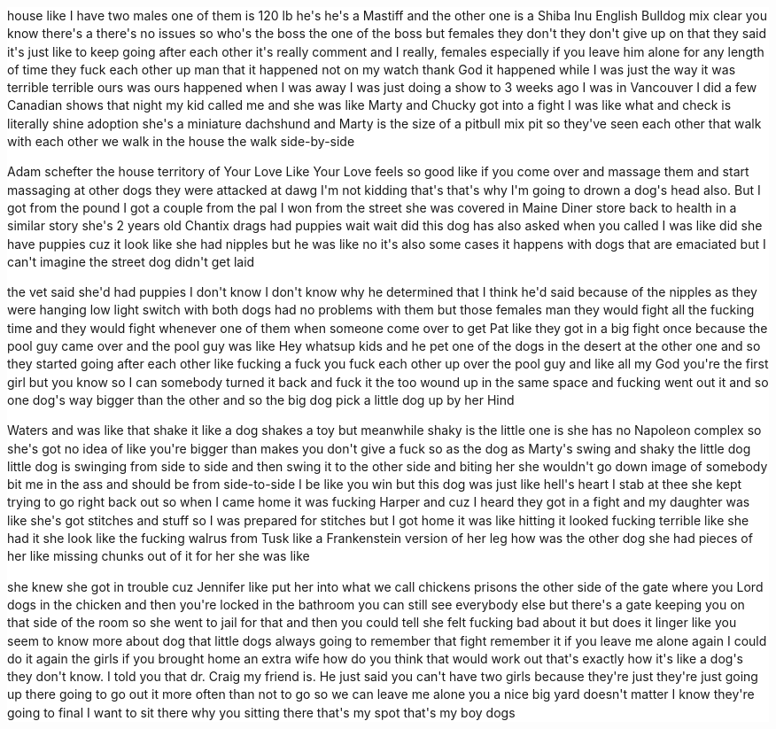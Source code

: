 <timemark seconds="6370" />

 house like I have two males one of them is 120 lb he's he's a Mastiff and the other one is a Shiba Inu English Bulldog mix clear you know there's a there's no issues so who's the boss the one of the boss but females they don't they don't give up on that they said it's just like to keep going after each other it's really comment and I really, females especially if you leave him alone for any length of time they fuck each other up man that it happened not on my watch thank God it happened while I was just the way it was terrible terrible ours was ours happened when I was away I was just doing a show to 3 weeks ago I was in Vancouver I did a few Canadian shows that night my kid called me and she was like Marty and Chucky got into a fight I was like what and check is literally shine adoption she's a miniature dachshund and Marty is the size of a pitbull mix pit so they've seen each other that walk with each other we walk in the house the walk side-by-side

<timemark seconds="6430" />

 Adam schefter the house territory of Your Love Like Your Love feels so good like if you come over and massage them and start massaging at other dogs they were attacked at dawg I'm not kidding that's that's why I'm going to drown a dog's head also. But I got from the pound I got a couple from the pal I won from the street she was covered in Maine Diner store back to health in a similar story she's 2 years old Chantix drags had puppies wait wait did this dog has also asked when you called I was like did she have puppies cuz it look like she had nipples but he was like no it's also some cases it happens with dogs that are emaciated but I can't imagine the street dog didn't get laid

<timemark seconds="6488" />

 the vet said she'd had puppies I don't know I don't know why he determined that I think he'd said because of the nipples as they were hanging low light switch with both dogs had no problems with them but those females man they would fight all the fucking time and they would fight whenever one of them when someone come over to get Pat like they got in a big fight once because the pool guy came over and the pool guy was like Hey whatsup kids and he pet one of the dogs in the desert at the other one and so they started going after each other like fucking a fuck you fuck each other up over the pool guy and like all my God you're the first girl but you know so I can somebody turned it back and fuck it the too wound up in the same space and fucking went out it and so one dog's way bigger than the other and so the big dog pick a little dog up by her Hind

<timemark seconds="6550" />

 Waters and was like that shake it like a dog shakes a toy but meanwhile shaky is the little one is she has no Napoleon complex so she's got no idea of like you're bigger than makes you don't give a fuck so as the dog as Marty's swing and shaky the little dog little dog is swinging from side to side and then swing it to the other side and biting her she wouldn't go down image of somebody bit me in the ass and should be from side-to-side I be like you win but this dog was just like hell's heart I stab at thee she kept trying to go right back out so when I came home it was fucking Harper and cuz I heard they got in a fight and my daughter was like she's got stitches and stuff so I was prepared for stitches but I got home it was like hitting it looked fucking terrible like she had it she look like the fucking walrus from Tusk like a Frankenstein version of her leg how was the other dog she had pieces of her like missing chunks out of it for her she was like

<timemark seconds="6610" />

 she knew she got in trouble cuz Jennifer like put her into what we call chickens prisons the other side of the gate where you Lord dogs in the chicken and then you're locked in the bathroom you can still see everybody else but there's a gate keeping you on that side of the room so she went to jail for that and then you could tell she felt fucking bad about it but does it linger like you seem to know more about dog that little dogs always going to remember that fight remember it if you leave me alone again I could do it again the girls if you brought home an extra wife how do you think that would work out that's exactly how it's like a dog's they don't know. I told you that dr. Craig my friend is. He just said you can't have two girls because they're just they're just going up there going to go out it more often than not to go so we can leave me alone you a nice big yard doesn't matter I know they're going to final I want to sit there why you sitting there that's my spot that's my boy dogs
